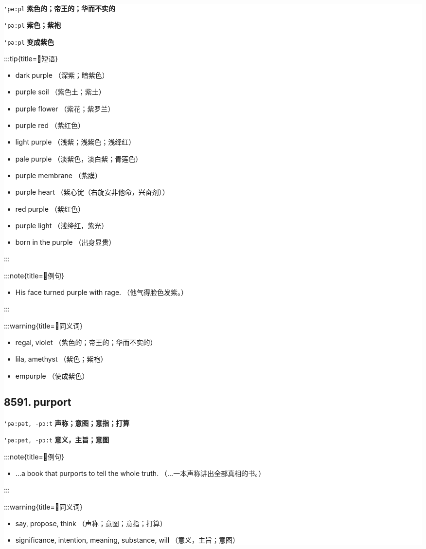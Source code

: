 `'pə:pl`  **紫色的；帝王的；华而不实的**

`'pə:pl`  **紫色；紫袍**

`'pə:pl`  **变成紫色**

:::tip{title=🤩短语}

- dark purple （深紫；暗紫色）

- purple soil （紫色土；紫土）

- purple flower （紫花；紫罗兰）

- purple red （紫红色）

- light purple （浅紫；浅紫色；浅绛红）

- pale purple （淡紫色，淡白紫；青莲色）

- purple membrane （紫膜）

- purple heart （紫心锭（右旋安非他命，兴奋剂））

- red purple （紫红色）

- purple light （浅绛红，紫光）

- born in the purple （出身显贵）

:::

:::note{title=🎤例句}

- His face turned purple with rage. （他气得脸色发紫。）

:::

:::warning{title=🤔同义词}

- regal, violet （紫色的；帝王的；华而不实的）

- lila, amethyst （紫色；紫袍）

- empurple （使成紫色）


## 8591. purport

`'pə:pət, -pɔ:t`  **声称；意图；意指；打算**

`'pə:pət, -pɔ:t`  **意义，主旨；意图**

:::note{title=🎤例句}

- ...a book that purports to tell the whole truth. （…一本声称讲出全部真相的书。）

:::

:::warning{title=🤔同义词}

- say, propose, think （声称；意图；意指；打算）

- significance, intention, meaning, substance, will （意义，主旨；意图）
